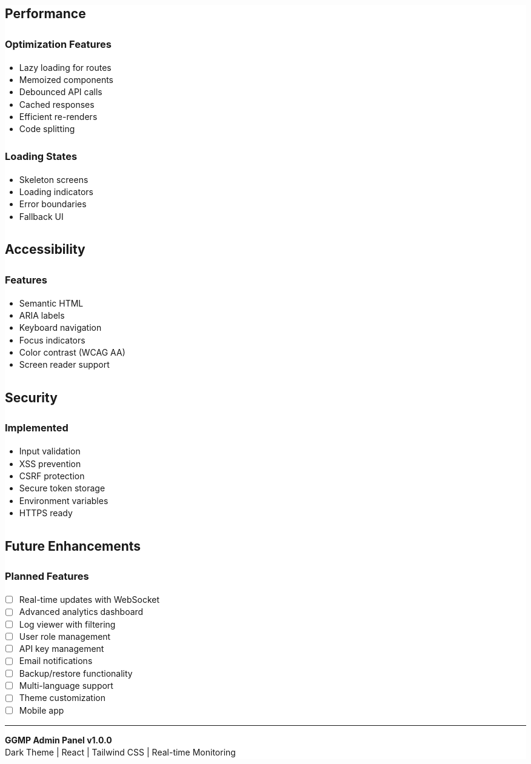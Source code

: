 ## Performance

### Optimization Features
- Lazy loading for routes
- Memoized components
- Debounced API calls
- Cached responses
- Efficient re-renders
- Code splitting

### Loading States
- Skeleton screens
- Loading indicators
- Error boundaries
- Fallback UI

## Accessibility

### Features
- Semantic HTML
- ARIA labels
- Keyboard navigation
- Focus indicators
- Color contrast (WCAG AA)
- Screen reader support

## Security

### Implemented
- Input validation
- XSS prevention
- CSRF protection
- Secure token storage
- Environment variables
- HTTPS ready

## Future Enhancements

### Planned Features
- [ ] Real-time updates with WebSocket
- [ ] Advanced analytics dashboard
- [ ] Log viewer with filtering
- [ ] User role management
- [ ] API key management
- [ ] Email notifications
- [ ] Backup/restore functionality
- [ ] Multi-language support
- [ ] Theme customization
- [ ] Mobile app

---

**GGMP Admin Panel v1.0.0**  
Dark Theme | React | Tailwind CSS | Real-time Monitoring
